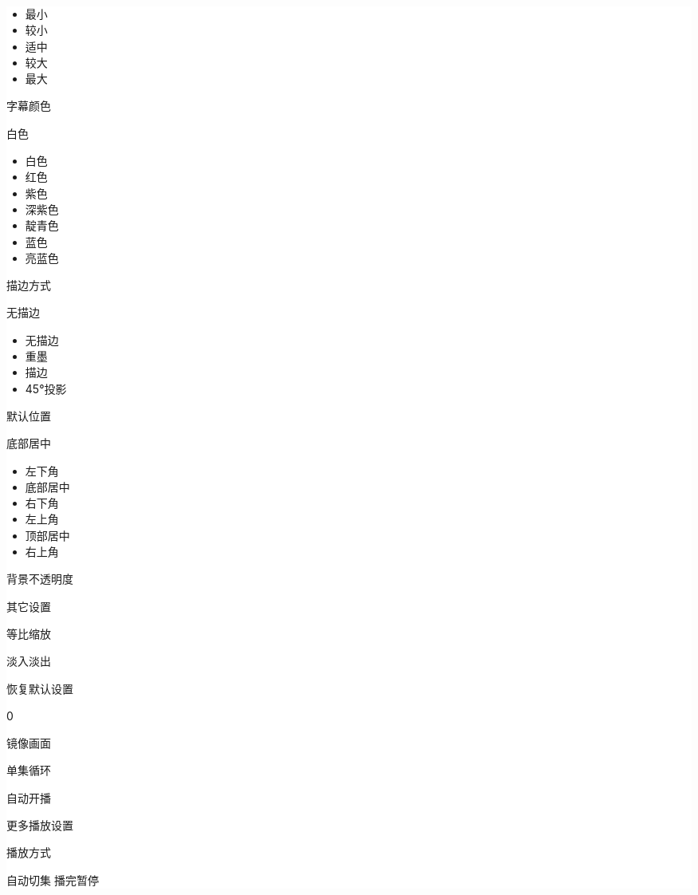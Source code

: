 -   最小
-   较小
-   适中
-   较大
-   最大

字幕颜色

白色

-   白色
-   红色
-   紫色
-   深紫色
-   靛青色
-   蓝色
-   亮蓝色

描边方式

无描边

-   无描边
-   重墨
-   描边
-   45°投影

默认位置

底部居中

-   左下角
-   底部居中
-   右下角
-   左上角
-   顶部居中
-   右上角

背景不透明度

其它设置

等比缩放

淡入淡出

恢复默认设置

0

镜像画面

单集循环

自动开播

更多播放设置

播放方式

自动切集 播完暂停
